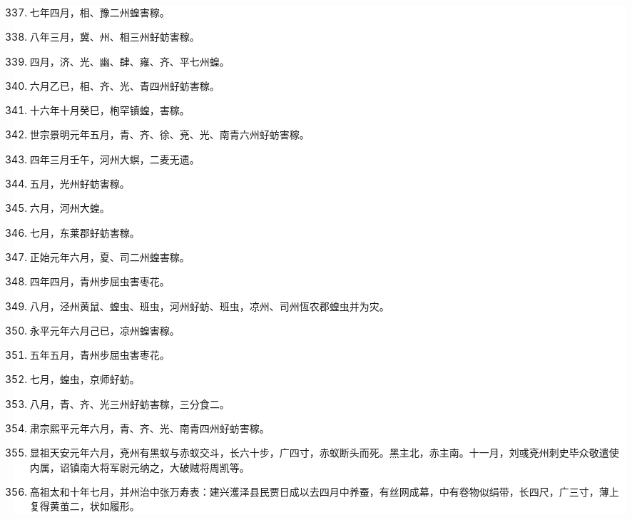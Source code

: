 337. <span id="志第十七_灵征八上-337"></span>
七年四月，相、豫二州蝗害稼。

338. <span id="志第十七_灵征八上-338"></span>
八年三月，冀、州、相三州虸蚄害稼。

339. <span id="志第十七_灵征八上-339"></span>
四月，济、光、幽、肆、雍、齐、平七州蝗。

340. <span id="志第十七_灵征八上-340"></span>
六月乙已，相、齐、光、青四州虸蚄害稼。

341. <span id="志第十七_灵征八上-341"></span>
十六年十月癸巳，枹罕镇蝗，害稼。

342. <span id="志第十七_灵征八上-342"></span>
世宗景明元年五月，青、齐、徐、兗、光、南青六州虸蚄害稼。

343. <span id="志第十七_灵征八上-343"></span>
四年三月壬午，河州大螟，二麦无遗。

344. <span id="志第十七_灵征八上-344"></span>
五月，光州虸蚄害稼。

345. <span id="志第十七_灵征八上-345"></span>
六月，河州大蝗。

346. <span id="志第十七_灵征八上-346"></span>
七月，东莱郡虸蚄害稼。

347. <span id="志第十七_灵征八上-347"></span>
正始元年六月，夏、司二州蝗害稼。

348. <span id="志第十七_灵征八上-348"></span>
四年四月，青州步屈虫害枣花。

349. <span id="志第十七_灵征八上-349"></span>
八月，泾州黄鼠、蝗虫、班虫，河州虸蚄、班虫，凉州、司州恆农郡蝗虫并为灾。

350. <span id="志第十七_灵征八上-350"></span>
永平元年六月己已，凉州蝗害稼。

351. <span id="志第十七_灵征八上-351"></span>
五年五月，青州步屈虫害枣花。

352. <span id="志第十七_灵征八上-352"></span>
七月，蝗虫，京师虸蚄。

353. <span id="志第十七_灵征八上-353"></span>
八月，青、齐、光三州虸蚄害稼，三分食二。

354. <span id="志第十七_灵征八上-354"></span>
肃宗熙平元年六月，青、齐、光、南青四州虸蚄害稼。

355. <span id="志第十七_灵征八上-355"></span>
显祖天安元年六月，兗州有黑蚁与赤蚁交斗，长六十步，广四寸，赤蚁断头而死。黑主北，赤主南。十一月，刘彧兗州刺史毕众敬遣使内属，诏镇南大将军尉元纳之，大破贼将周凯等。

356. <span id="志第十七_灵征八上-356"></span>
高祖太和十年七月，并州治中张万寿表：建兴濩泽县民贾日成以去四月中养蚕，有丝网成幕，中有卷物似绢带，长四尺，广三寸，薄上复得黄茧二，状如履形。

